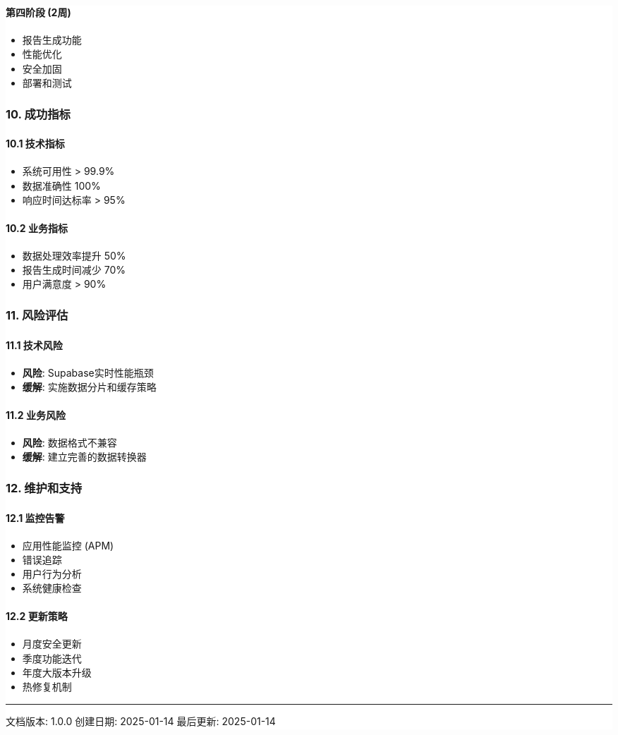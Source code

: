 #### 第四阶段 (2周)
- 报告生成功能
- 性能优化
- 安全加固
- 部署和测试

### 10. 成功指标

#### 10.1 技术指标
- 系统可用性 > 99.9%
- 数据准确性 100%
- 响应时间达标率 > 95%

#### 10.2 业务指标
- 数据处理效率提升 50%
- 报告生成时间减少 70%
- 用户满意度 > 90%

### 11. 风险评估

#### 11.1 技术风险
- **风险**: Supabase实时性能瓶颈
- **缓解**: 实施数据分片和缓存策略

#### 11.2 业务风险
- **风险**: 数据格式不兼容
- **缓解**: 建立完善的数据转换器

### 12. 维护和支持

#### 12.1 监控告警
- 应用性能监控 (APM)
- 错误追踪
- 用户行为分析
- 系统健康检查

#### 12.2 更新策略
- 月度安全更新
- 季度功能迭代
- 年度大版本升级
- 热修复机制

---

文档版本: 1.0.0
创建日期: 2025-01-14
最后更新: 2025-01-14
